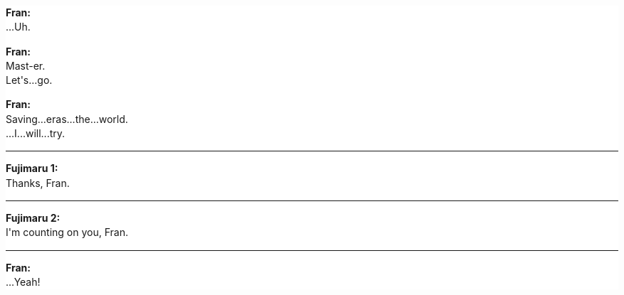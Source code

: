    
**Fran:**   
...Uh.  
  
   
**Fran:**   
Mast-er.  
Let's...go.  
  
   
**Fran:**   
Saving...eras...the...world.  
...I...will...try.  
  
   
  
---  
  
**Fujimaru 1:**   
Thanks, Fran.  
   
  
---  
  
**Fujimaru 2:**   
I'm counting on you, Fran.  
   
  
  
---  
   
**Fran:**   
...Yeah!  
  
  
  